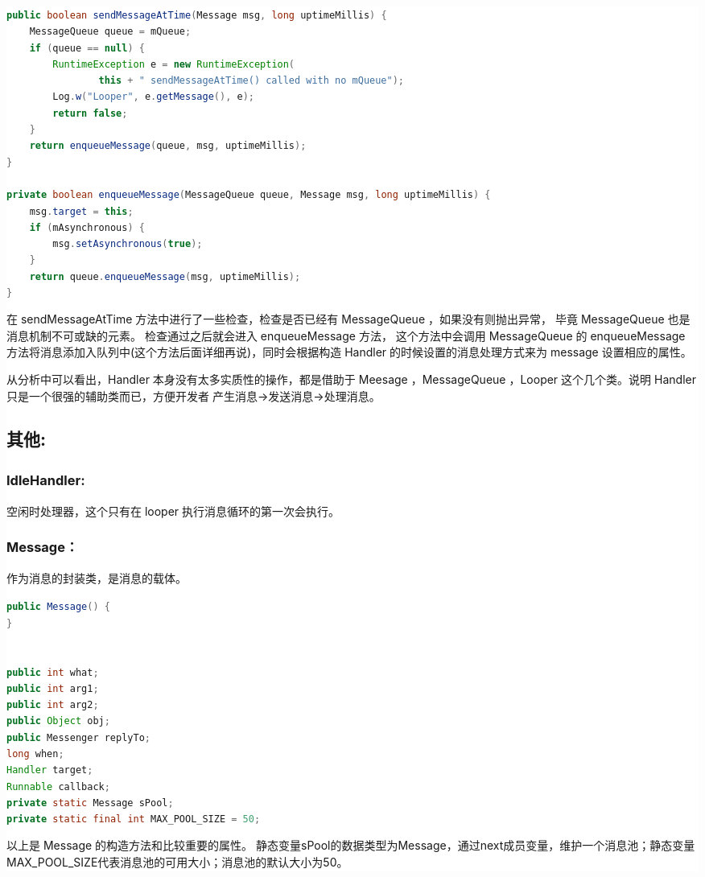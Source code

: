 ```java
public boolean sendMessageAtTime(Message msg, long uptimeMillis) {
    MessageQueue queue = mQueue;
    if (queue == null) {
        RuntimeException e = new RuntimeException(
                this + " sendMessageAtTime() called with no mQueue");
        Log.w("Looper", e.getMessage(), e);
        return false;
    }
    return enqueueMessage(queue, msg, uptimeMillis);
}

private boolean enqueueMessage(MessageQueue queue, Message msg, long uptimeMillis) {
    msg.target = this;
    if (mAsynchronous) {
        msg.setAsynchronous(true);
    }
    return queue.enqueueMessage(msg, uptimeMillis);
}
```
在  sendMessageAtTime 方法中进行了一些检查，检查是否已经有  MessageQueue ，如果没有则抛出异常， 毕竟 MessageQueue 也是消息机制不可或缺的元素。
检查通过之后就会进入  enqueueMessage  方法， 这个方法中会调用 MessageQueue  的 enqueueMessage  方法将消息添加入队列中(这个方法后面详细再说)，同时会根据构造 Handler 的时候设置的消息处理方式来为 message 设置相应的属性。

从分析中可以看出，Handler 本身没有太多实质性的操作，都是借助于 Meesage ，MessageQueue ，Looper 这个几个类。说明 Handler 只是一个很强的辅助类而已，方便开发者 产生消息->发送消息->处理消息。


## 其他:

### IdleHandler:
空闲时处理器，这个只有在 looper 执行消息循环的第一次会执行。

### Message：
作为消息的封装类，是消息的载体。
```java
public Message() {
}


public int what;
public int arg1;
public int arg2;
public Object obj;
public Messenger replyTo;
long when;
Handler target;
Runnable callback;
private static Message sPool;
private static final int MAX_POOL_SIZE = 50;
```
以上是 Message 的构造方法和比较重要的属性。
静态变量sPool的数据类型为Message，通过next成员变量，维护一个消息池；静态变量MAX_POOL_SIZE代表消息池的可用大小；消息池的默认大小为50。
